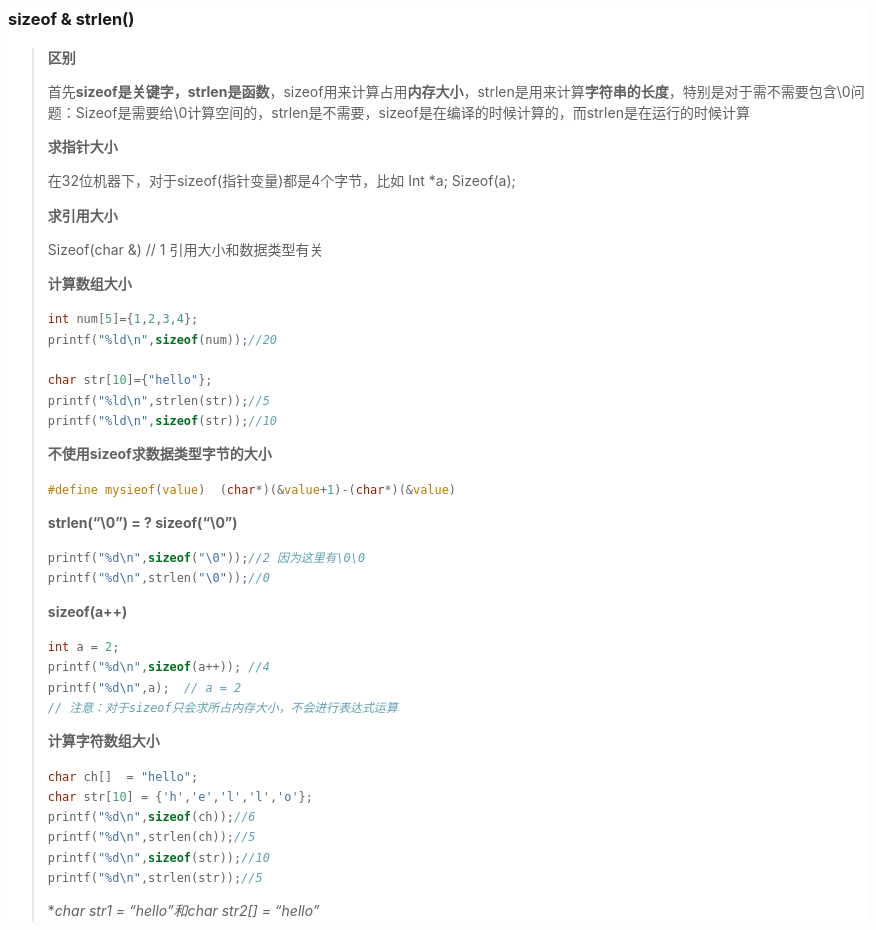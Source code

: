 ### sizeof & strlen()

>**区别**
>
>首先**sizeof是关键字，strlen是函数**，sizeof用来计算占用**内存大小**，strlen是用来计算**字符串的长度**，特别是对于需不需要包含\0问题：Sizeof是需要给\0计算空间的，strlen是不需要，sizeof是在编译的时候计算的，而strlen是在运行的时候计算
>
>**求指针大小**
>
>在32位机器下，对于sizeof(指针变量)都是4个字节，比如 Int *a;    Sizeof(a);
>
>**求引用大小**
>
>Sizeof(char &)   // 1 引用大小和数据类型有关
>
>**计算数组大小**
>
>```c
>int num[5]={1,2,3,4};
>printf("%ld\n",sizeof(num));//20
>
>char str[10]={"hello"};
>printf("%ld\n",strlen(str));//5
>printf("%ld\n",sizeof(str));//10
>
>```
>
>**不使用sizeof求数据类型字节的大小**
>
> ```c
> #define mysieof(value)  (char*)(&value+1)-(char*)(&value)
> ```
>
>**strlen(“\0”) = ? sizeof(“\0”)**
>
>```c
>printf("%d\n",sizeof("\0"));//2 因为这里有\0\0
>printf("%d\n",strlen("\0"));//0
>```
>
>**sizeof(a++)**
>
>```c
>int a = 2;
>printf("%d\n",sizeof(a++)); //4
>printf("%d\n",a);	// a = 2
>// 注意：对于sizeof只会求所占内存大小，不会进行表达式运算
>```
>
>**计算字符数组大小**
>
>```c
>char ch[]  = "hello";
>char str[10] = {'h','e','l','l','o'};
>printf("%d\n",sizeof(ch));//6
>printf("%d\n",strlen(ch));//5
>printf("%d\n",sizeof(str));//10
>printf("%d\n",strlen(str));//5
>```
>
>**char *str1 = “hello”和char str2[] = “hello”**
>
>```c